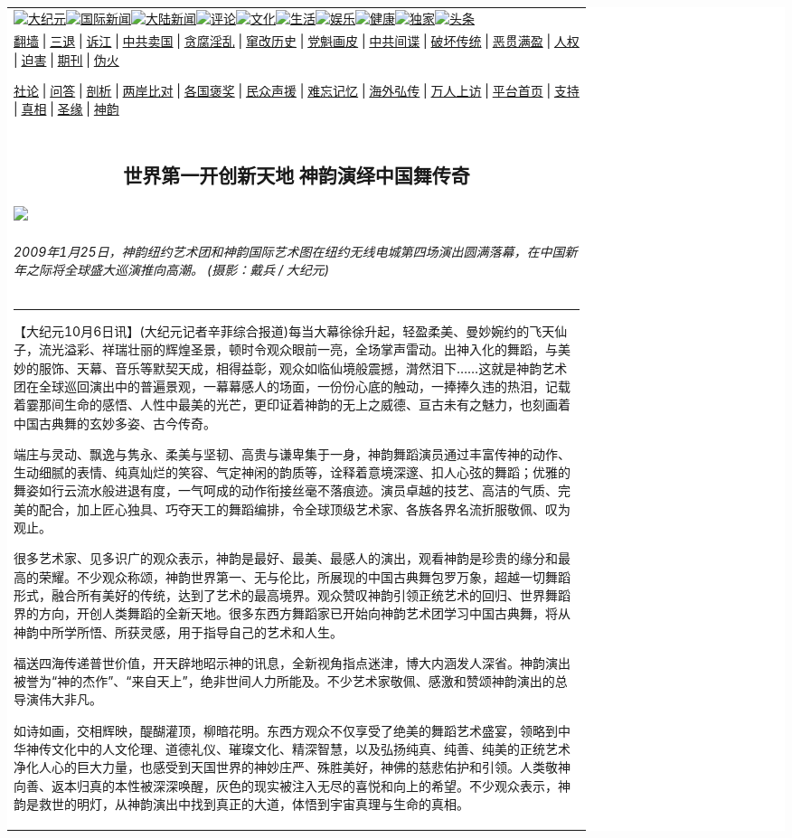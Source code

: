 <a name="1" id="1" target="_blank"></a><span id="1"></span>
<table align=center border="0"><tr><td colspan="2" VALIGN=TOP><a href="https://github.com/nekroj3812/djy/blob/master/gb/nsc413.md#1"><img src="https://raw.githubusercontent.com/nekroj3812/www/master/t/djy/1.jpg" title="大纪元"></a><a href="https://github.com/nekroj3812/djy/blob/master/gb/n24hr.md#1"><img src="https://raw.githubusercontent.com/nekroj3812/www/master/t/djy/3.jpg" title="国际新闻"></a><a href="https://github.com/nekroj3812/djy/blob/master/gb/nsc413.md#1"><img src="https://raw.githubusercontent.com/nekroj3812/www/master/t/djy/4.jpg" title="大陆新闻"></a><a href="https://github.com/nekroj3812/djy/blob/master/gb/news392.md#1"><img src="https://raw.githubusercontent.com/nekroj3812/www/master/t/djy/5.jpg" title="评论"></a><a href="https://github.com/nekroj3812/djy/blob/master/gb/news2007.md#1"><img src="https://raw.githubusercontent.com/nekroj3812/www/master/t/djy/6.jpg" title="文化"></a><a href="https://github.com/nekroj3812/djy/blob/master/gb/news2008.md#1"><img src="https://raw.githubusercontent.com/nekroj3812/www/master/t/djy/7.jpg" title="生活"></a><a href="https://github.com/nekroj3812/djy/blob/master/gb/ncyule.md#1"><img src="https://raw.githubusercontent.com/nekroj3812/www/master/t/djy/8.jpg" title="娱乐"></a><a href="https://github.com/nekroj3812/djy/blob/master/gb/nsc1002.md#1"><img src="https://raw.githubusercontent.com/nekroj3812/www/master/t/djy/9.jpg" title="健康"><a href="https://github.com/nekroj3812/djy/blob/master/gb/nf6092.md#1"><img src="https://raw.githubusercontent.com/nekroj3812/www/master/t/djy/10a.jpg" title="独家"></a><a href="https://github.com/nekroj3812/djy/blob/master/gb/nf4514.md#1"><img src="https://raw.githubusercontent.com/nekroj3812/www/master/t/djy/12a.jpg" title="头条"></a></td></tr>
<tr><td colspan="2" VALIGN=TOP><a target="_blank" href="https://github.com/nekroj3812/www/blob/master/README.md?zsrh#1">翻墙</a> | <a target="_blank" href="https://github.com/nekroj3812/djy/blob/master/gb/nf5657.md#1">三退</a> | <a target="_blank" href="https://github.com/nekroj3812/djy/blob/master/gb/nf6124.md#1">诉江</a> | <a target="_blank" href="https://github.com/nekroj3812/djy/blob/master/gb/nf1176117.md#1">中共卖国</a> | <a target="_blank" href="https://github.com/nekroj3812/djy/blob/master/gb/nf5773.md#1">贪腐淫乱</a> | <a target="_blank" href="https://github.com/nekroj3812/djy/blob/master/gb/nf1176115.md#1">窜改历史</a> | <a target="_blank" href="https://github.com/nekroj3812/djy/blob/master/gb/nf1176107.md#1">党魁画皮</a> | <a target="_blank" href="https://github.com/nekroj3812/djy/blob/master/gb/nf1320400.md#1">中共间谍</a> | <a target="_blank" href="https://github.com/nekroj3812/djy/blob/master/gb/nf1176114.md#1">破坏传统</a> | <a target="_blank" href="https://github.com/nekroj3812/ntdtv/blob/master/gb/prog447_1.md#1">恶贯满盈</a> | <a target="_blank" href="https://github.com/nekroj3812/djy/blob/master/gb/ncid278.md#1">人权</a> | <a target="_blank" href="https://github.com/nekroj3812/djy/blob/master/gb/nf1176111.md#1">迫害</a> | <a target="_blank" href="https://gitlab.com/szzdlab/mh-qikan/blob/master/README.md#1">期刊</a> | <a target="_blank" href="https://github.com/nekroj3812/djy/blob/master/gb/nf5562.md#1">伪火</a></p><p><a target="_blank" href="https://github.com/nekroj3812/djy/blob/master/gb/9p.md#1">社论</a> | <a target="_blank" href="https://github.com/nekroj3812/djy/blob/master/gb/nf4378.md#1">问答</a> | <a target="_blank" href="https://github.com/nekroj3812/djy/blob/master/gb/nf5792.md#1">剖析</a> | <a target="_blank" href="https://github.com/nekroj3812/djy/blob/master/gb/nf5735.md#1">两岸比对</a> | <a target="_blank" href="https://github.com/nekroj3812/djy/blob/master/gb/nf6119.md#1">各国褒奖</a> | <a target="_blank" href="https://github.com/nekroj3812/djy/blob/master/gb/nf6120.md#1">民众声援</a> | <a target="_blank" href="https://github.com/nekroj3812/djy/blob/master/gb/nf1188594.md#1">难忘记忆</a> | <a target="_blank" href="https://github.com/nekroj3812/djy/blob/master/gb/nf3180.md#1">海外弘传</a> | <a target="_blank" href="https://github.com/nekroj3812/djy/blob/master/gb/nf5410.md#1">万人上访</a> | <a target="_blank" href="https://github.com/nekroj3812/www/blob/master/README.md?zsrh#1">平台首页</a> | <a target="_blank" href="https://github.com/nekroj3812/djy/blob/master/gb/nf4386.md#1">支持</a> | <a target="_blank" href="https://github.com/nekroj3812/djy/blob/master/gb/nf4389.md#1">真相</a> | <a target="_blank" href="https://github.com/nekroj3812/djy/blob/master/gb/nf5790.md#1">圣缘</a> | <a target="_blank" href="https://github.com/nekroj3812/djy/blob/master/gb/nf4786.md#1">神韵</a></td></tr>
<tr><td VALIGN=TOP width="626"><h2 align=center>世界第一开创新天地  神韵演绎中国舞传奇</h2>
<img width="600" src="https://i.epochtimes.com/assets/uploads/2009/10/910051654531550-600x400.jpg" />
<h6>2009年1月25日，神韵纽约艺术团和神韵国际艺术图在纽约无线电城第四场演出圆满落幕，在中国新年之际将全球盛大巡演推向高潮。 (摄影：戴兵 / 大纪元)
</h6>
<hr>
	<p>【大纪元10月6日讯】(大纪元记者辛菲综合报道)每当大幕徐徐升起，轻盈柔美、曼妙婉约的飞天仙子，流光溢彩、祥瑞壮丽的辉煌圣景，顿时令观众眼前一亮，全场掌声雷动。出神入化的舞蹈，与美妙的服饰、天幕、音乐等默契天成，相得益彰，观众如临仙境般震撼，潸然泪下……这就是<ahref="https://github.com/nekroj3812/djy/blob/master/gb/tag/%E7%A5%9E%E9%9F%B5.md#1">神韵</a>艺术团在全球巡回演出中的普遍景观，一幕幕感人的场面，一份份心底的触动，一捧捧久违的热泪，记载着霎那间生命的感悟、人性中最美的光芒，更印证着神韵的无上之威德、亘古未有之魅力，也刻画着中国古典舞的玄妙多姿、古今传奇。</p>
<p>端庄与灵动、飘逸与隽永、柔美与坚韧、高贵与谦卑集于一身，<ahref="https://github.com/nekroj3812/djy/blob/master/gb/tag/%E7%A5%9E%E9%9F%B5.md#1">神韵</a>舞蹈演员通过丰富传神的动作、生动细腻的表情、纯真灿烂的笑容、气定神闲的韵质等，诠释着意境深邃、扣人心弦的舞蹈；优雅的舞姿如行云流水般进退有度，一气呵成的动作衔接丝毫不落痕迹。演员卓越的技艺、高洁的气质、完美的配合，加上匠心独具、巧夺天工的舞蹈编排，令全球顶级艺术家、各族各界名流折服敬佩、叹为观止。</p>
<p>很多艺术家、见多识广的观众表示，神韵是最好、最美、最感人的演出，观看神韵是珍贵的缘分和最高的荣耀。不少观众称颂，神韵世界第一、无与伦比，所展现的中国古典舞包罗万象，超越一切舞蹈形式，融合所有美好的传统，达到了艺术的最高境界。观众赞叹神韵引领正统艺术的回归、世界舞蹈界的方向，开创人类舞蹈的全新天地。很多东西方舞蹈家已开始向神韵艺术团学习中国古典舞，将从神韵中所学所悟、所获灵感，用于指导自己的艺术和人生。</p>
<p>福送四海传递普世价值，开天辟地昭示神的讯息，全新视角指点迷津，博大内涵发人深省。神韵演出被誉为“神的杰作”、“来自天上”，绝非世间人力所能及。不少艺术家敬佩、感激和赞颂神韵演出的总导演伟大非凡。</p>
<p>如诗如画，交相辉映，醍醐灌顶，柳暗花明。东西方观众不仅享受了绝美的舞蹈艺术盛宴，领略到中华神传文化中的人文伦理、道德礼仪、璀璨文化、精深智慧，以及弘扬纯真、纯善、纯美的正统艺术净化人心的巨大力量，也感受到天国世界的神妙庄严、殊胜美好，神佛的慈悲佑护和引领。人类敬神向善、返本归真的本性被深深唤醒，灰色的现实被注入无尽的喜悦和向上的希望。不少观众表示，神韵是救世的明灯，从神韵演出中找到真正的大道，体悟到宇宙真理与生命的真相。</p>